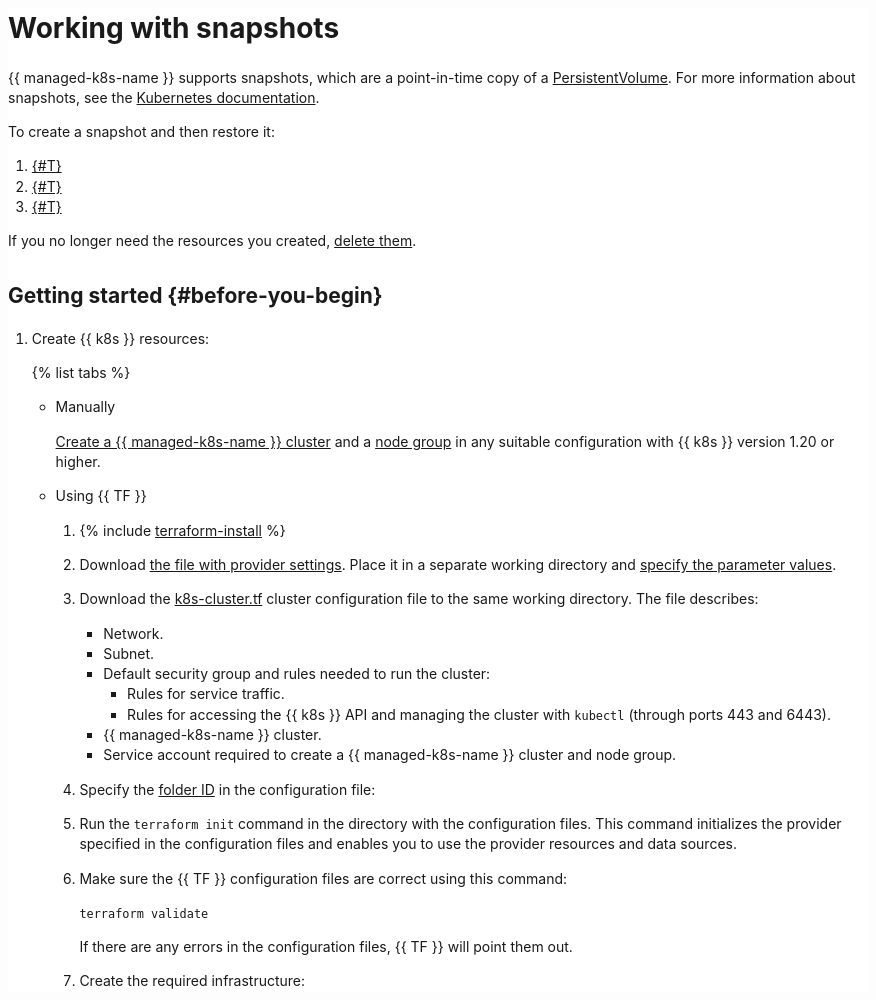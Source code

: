 # Working with snapshots

{{ managed-k8s-name }} supports snapshots, which are a point-in-time copy of a [PersistentVolume](../concepts/volume.md#provisioning-volumes). For more information about snapshots, see the [Kubernetes documentation](https://kubernetes.io/docs/concepts/storage/volume-snapshots/).

To create a snapshot and then restore it:
1. [{#T}](#create-pvc-pod)
1. [{#T}](#create-snapshot)
1. [{#T}](#restore-from-snapshot)

If you no longer need the resources you created, [delete them](#clear-out).

## Getting started {#before-you-begin}

1. Create {{ k8s }} resources:

   {% list tabs %}

   - Manually

     [Create a {{ managed-k8s-name }} cluster](../../managed-kubernetes/operations/kubernetes-cluster/kubernetes-cluster-create.md) and a [node group](../../managed-kubernetes/operations/node-group/node-group-create.md) in any suitable configuration with {{ k8s }} version 1.20 or higher.

   - Using {{ TF }}

     1. {% include [terraform-install](../../_includes/terraform-install.md) %}
     1. Download [the file with provider settings](https://github.com/yandex-cloud/examples/tree/master/tutorials/terraform/provider.tf). Place it in a separate working directory and [specify the parameter values](../../tutorials/infrastructure-management/terraform-quickstart.md#configure-provider).
     1. Download the [k8s-cluster.tf](https://github.com/yandex-cloud/examples/tree/master/tutorials/terraform/managed-kubernetes/k8s-cluster.tf) cluster configuration file to the same working directory. The file describes:
        * Network.
        * Subnet.
        * Default security group and rules needed to run the cluster:
          * Rules for service traffic.
          * Rules for accessing the {{ k8s }} API and managing the cluster with `kubectl` (through ports 443 and 6443).
        * {{ managed-k8s-name }} cluster.
        * Service account required to create a {{ managed-k8s-name }} cluster and node group.
     1. Specify the [folder ID](../../resource-manager/operations/folder/get-id.md) in the configuration file:
     1. Run the `terraform init` command in the directory with the configuration files. This command initializes the provider specified in the configuration files and enables you to use the provider resources and data sources.
     1. Make sure the {{ TF }} configuration files are correct using this command:

        ```bash
        terraform validate
        ```

        If there are any errors in the configuration files, {{ TF }} will point them out.
     1. Create the required infrastructure:
